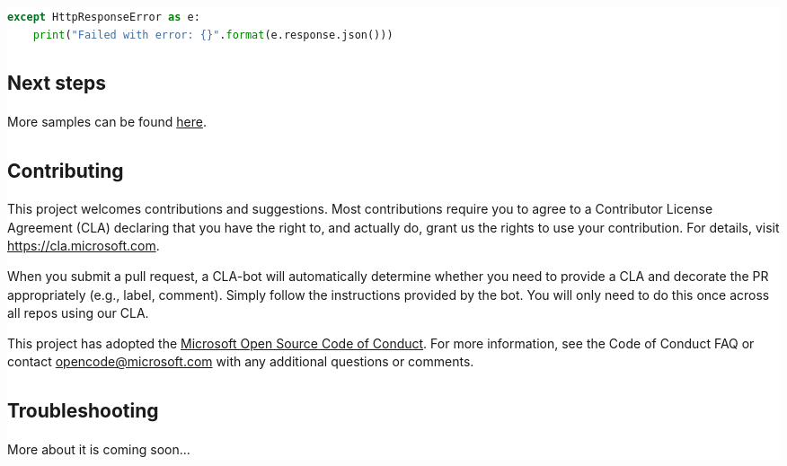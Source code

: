 ```python
except HttpResponseError as e:
    print("Failed with error: {}".format(e.response.json()))
```

## Next steps

More samples can be found [here](https://github.com/Azure/azure-sdk-for-python/tree/main/sdk/loadtesting/azure-developer-loadtesting/samples).

## Contributing

This project welcomes contributions and suggestions. Most contributions require
you to agree to a Contributor License Agreement (CLA) declaring that you have
the right to, and actually do, grant us the rights to use your contribution.
For details, visit https://cla.microsoft.com.

When you submit a pull request, a CLA-bot will automatically determine whether
you need to provide a CLA and decorate the PR appropriately (e.g., label,
comment). Simply follow the instructions provided by the bot. You will only
need to do this once across all repos using our CLA.

This project has adopted the
[Microsoft Open Source Code of Conduct][code_of_conduct]. For more information,
see the Code of Conduct FAQ or contact opencode@microsoft.com with any
additional questions or comments.

## Troubleshooting
More about it is coming soon...


[code_of_conduct]: https://opensource.microsoft.com/codeofconduct/
[authenticate_with_token]: https://docs.microsoft.com/azure/cognitive-services/authentication?tabs=powershell#authenticate-with-an-authentication-token
[azure_identity_credentials]: https://github.com/Azure/azure-sdk-for-python/tree/main/sdk/identity/azure-identity#credentials
[azure_identity_pip]: https://pypi.org/project/azure-identity/
[default_azure_credential]: https://github.com/Azure/azure-sdk-for-python/tree/main/sdk/identity/azure-identity#defaultazurecredential
[pip]: https://pypi.org/project/pip/
[azure_sub]: https://azure.microsoft.com/free/
[api_reference_doc]: https://docs.microsoft.com/rest/api/loadtesting/
[product_documentation]: https://azure.microsoft.com/services/load-testing/
